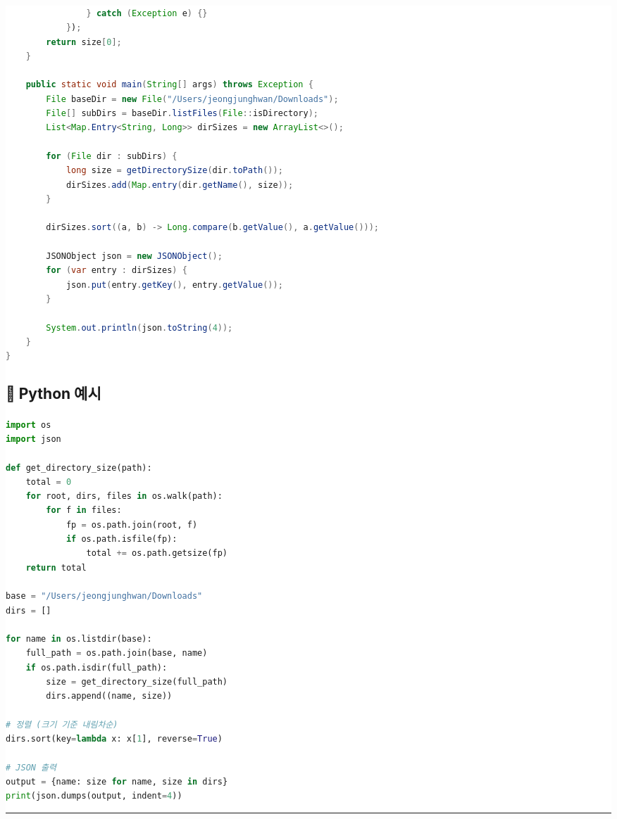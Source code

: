 ```java
                } catch (Exception e) {}
            });
        return size[0];
    }

    public static void main(String[] args) throws Exception {
        File baseDir = new File("/Users/jeongjunghwan/Downloads");
        File[] subDirs = baseDir.listFiles(File::isDirectory);
        List<Map.Entry<String, Long>> dirSizes = new ArrayList<>();

        for (File dir : subDirs) {
            long size = getDirectorySize(dir.toPath());
            dirSizes.add(Map.entry(dir.getName(), size));
        }

        dirSizes.sort((a, b) -> Long.compare(b.getValue(), a.getValue()));

        JSONObject json = new JSONObject();
        for (var entry : dirSizes) {
            json.put(entry.getKey(), entry.getValue());
        }

        System.out.println(json.toString(4));
    }
}
```


## 🐍 Python 예시
```python
import os
import json

def get_directory_size(path):
    total = 0
    for root, dirs, files in os.walk(path):
        for f in files:
            fp = os.path.join(root, f)
            if os.path.isfile(fp):
                total += os.path.getsize(fp)
    return total

base = "/Users/jeongjunghwan/Downloads"
dirs = []

for name in os.listdir(base):
    full_path = os.path.join(base, name)
    if os.path.isdir(full_path):
        size = get_directory_size(full_path)
        dirs.append((name, size))

# 정렬 (크기 기준 내림차순)
dirs.sort(key=lambda x: x[1], reverse=True)

# JSON 출력
output = {name: size for name, size in dirs}
print(json.dumps(output, indent=4))
```
---
